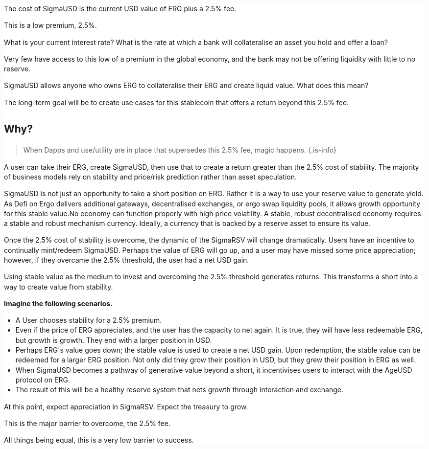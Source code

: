 The cost of SigmaUSD is the current USD value of ERG plus a 2.5% fee. 

This is a low premium, 2.5%. 

What is your current interest rate? What is the rate at which a bank will collateralise an asset you hold and offer a loan?

Very few have access to this low of a premium in the global economy, and the bank may not be offering liquidity with little to no reserve.

SigmaUSD allows anyone who owns ERG to collateralise their ERG and create liquid value. What does this mean?

The long-term goal will be to create use cases for this stablecoin that offers a return beyond this 2.5% fee. 

## Why?

> When Dapps and use/utility are in place that supersedes this 2.5% fee, magic happens. 
{.is-info}

A user can take their ERG, create SigmaUSD, then use that to create a return greater than the 2.5% cost of stability. The majority of business models rely on stability and price/risk prediction rather than asset speculation. 

SigmaUSD is not just an opportunity to take a short position on ERG. Rather it is a way to use your reserve value to generate yield. As Defi on Ergo delivers additional gateways, decentralised exchanges, or ergo swap liquidity pools, it allows growth opportunity for this stable value.No economy can function properly with high price volatility. A stable, robust decentralised economy requires a stable and robust mechanism currency. Ideally, a currency that is backed by a reserve asset to ensure its value.  

Once the 2.5% cost of stability is overcome, the dynamic of the SigmaRSV will change dramatically. Users have an incentive to continually mint/redeem SigmaUSD. Perhaps the value of ERG will go up, and a user may have missed some price appreciation; however, if they overcame the 2.5% threshold, the user had a net USD gain. 

Using stable value as the medium to invest and overcoming the 2.5% threshold generates returns. This transforms a short into a way to create value from stability.   

**Imagine the following scenarios.**
- A User chooses stability for a 2.5% premium. 
- Even if the price of ERG appreciates, and the user has the capacity to net again. It is true, they will have less redeemable ERG, but growth is growth. They end with a larger position in USD. 
- Perhaps ERG's value goes down; the stable value is used to create a net USD gain. Upon redemption, the stable value can be redeemed for a larger ERG position. Not only did they grow their position in USD, but they grew their position in ERG as well. 
- When SigmaUSD becomes a pathway of generative value beyond a short, it incentivises users to interact with the AgeUSD protocol on ERG. 
- The result of this will be a healthy reserve system that nets growth through interaction and exchange.

At this point, expect appreciation in SigmaRSV. Expect the treasury to grow. 

This is the major barrier to overcome, the 2.5% fee. 

All things being equal, this is a very low barrier to success. 